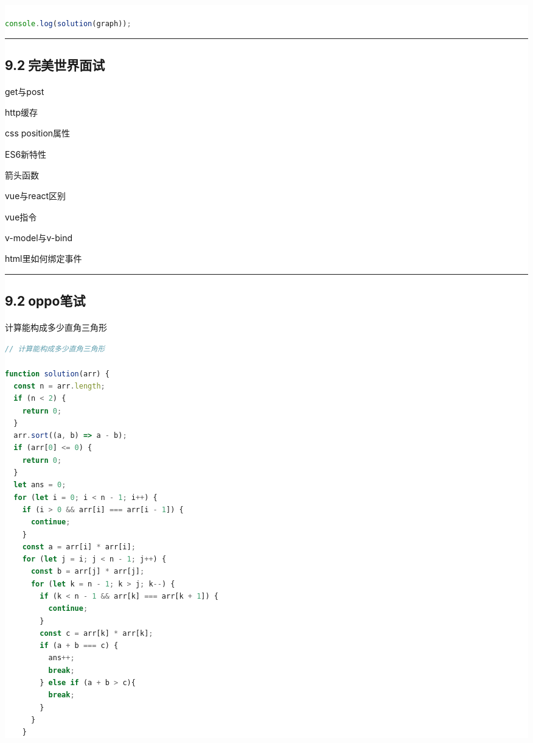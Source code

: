 ```js

console.log(solution(graph));
```



----

## 9.2 完美世界面试

get与post

http缓存

css position属性

ES6新特性

箭头函数

vue与react区别

vue指令

v-model与v-bind

html里如何绑定事件



----

## 9.2 oppo笔试

计算能构成多少直角三角形

```js
// 计算能构成多少直角三角形

function solution(arr) {
  const n = arr.length;
  if (n < 2) {
    return 0;
  }
  arr.sort((a, b) => a - b);
  if (arr[0] <= 0) {
    return 0;
  }
  let ans = 0;
  for (let i = 0; i < n - 1; i++) {
    if (i > 0 && arr[i] === arr[i - 1]) {
      continue;
    }
    const a = arr[i] * arr[i];
    for (let j = i; j < n - 1; j++) {
      const b = arr[j] * arr[j];
      for (let k = n - 1; k > j; k--) {
        if (k < n - 1 && arr[k] === arr[k + 1]) {
          continue;
        }
        const c = arr[k] * arr[k];
        if (a + b === c) {
          ans++;
          break;
        } else if (a + b > c){
          break;
        }
      }
    }
```